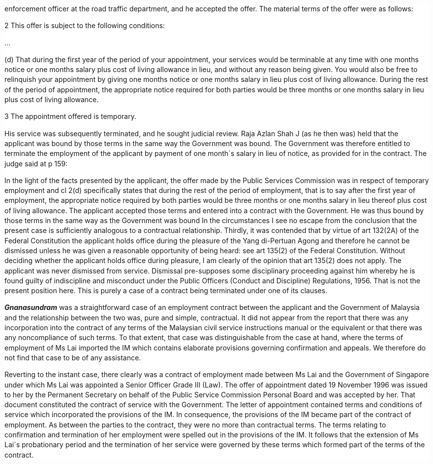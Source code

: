 
enforcement officer at the road traffic department, and he accepted the offer. The material terms of the offer were as follows: 

 2 This offer is subject to the following conditions: 

 ... 

 (d) That during the first year of the period of your appointment, your services would be terminable at any time with one months notice or one months salary plus cost of living allowance in lieu, and without any reason being given. You would also be free to relinquish your appointment by giving one months notice or one months salary in lieu plus cost of living allowance. During the rest of the period of appointment, the appropriate notice required for both parties would be three months or one months salary in lieu plus cost of living allowance. 

 3 The appointment offered is temporary. 

His service was subsequently terminated, and he sought judicial review. Raja Azlan Shah J (as he then was) held that the applicant was bound by those terms in the same way the Government was bound. The Government was therefore entitled to terminate the employment of the applicant by payment of one month`s salary in lieu of notice, as provided for in the contract. The judge said at p 159: 

 In the light of the facts presented by the applicant, the offer made by the Public Services Commission was in respect of temporary employment and cl 2(d) specifically states that during the rest of the period of employment, that is to say after the first year of employment, the appropriate notice required by both parties would be three months or one months salary in lieu thereof plus cost of living allowance. The applicant accepted those terms and entered into a contract with the Government. He was thus bound by those terms in the same way as the Government was bound In the circumstances I see no escape from the conclusion that the present case is sufficiently analogous to a contractual relationship. Thirdly, it was contended that by virtue of art 132(2A) of the Federal Constitution the applicant holds office during the pleasure of the Yang di-Pertuan Agong and therefore he cannot be dismissed unless he was given a reasonable opportunity of being heard: see art 135(2) of the Federal Constitution. Without deciding whether the applicant holds office during pleasure, I am clearly of the opinion that art 135(2) does not apply. The applicant was never dismissed from service. Dismissal pre-supposes some disciplinary proceeding against him whereby he is found guilty of indiscipline and misconduct under the Public Officers (Conduct and Discipline) Regulations, 1956. That is not the present position here. This is purely a case of a contract being terminated under one of its clauses. 

**_Gnanasundram_** was a straightforward case of an employment contract between the applicant and the Government of Malaysia and the relationship between the two was, pure and simple, contractual. It did not appear from the report that there was any incorporation into the contract of any terms of the Malaysian civil service instructions manual or the equivalent or that there was any noncompliance of such terms. To that extent, that case was distinguishable from the case at hand, where the terms of employment of Ms Lai imported the IM which contains elaborate provisions governing confirmation and appeals. We therefore do not find that case to be of any assistance. 


Reverting to the instant case, there clearly was a contract of employment made between Ms Lai and the Government of Singapore under which Ms Lai was appointed a Senior Officer Grade III (Law). The offer of appointment dated 19 November 1996 was issued to her by the Permanent Secretary on behalf of the Public Service Commission Personal Board and was accepted by her. That document constituted the contract of service with the Government. The letter of appointment contained terms and conditions of service which incorporated the provisions of the IM. In consequence, the provisions of the IM became part of the contract of employment. As between the parties to the contract, they were no more than contractual terms. The terms relating to confirmation and termination of her employment were spelled out in the provisions of the IM. It follows that the extension of Ms Lai`s probationary period and the termination of her service were governed by these terms which formed part of the terms of the contract. 
